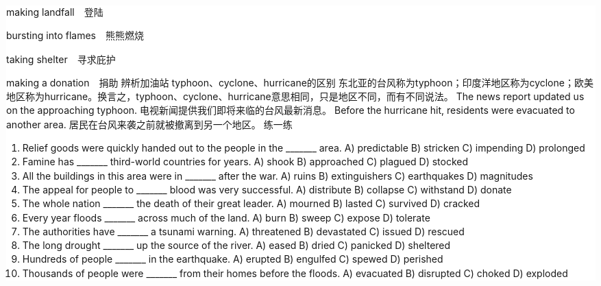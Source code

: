 making landfall　登陆

bursting into flames　熊熊燃烧

taking shelter　寻求庇护

making a donation　捐助
辨析加油站
typhoon、cyclone、hurricane的区别
东北亚的台风称为typhoon；印度洋地区称为cyclone；欧美地区称为hurricane。换言之，typhoon、cyclone、hurricane意思相同，只是地区不同，而有不同说法。
The news report updated us on the approaching typhoon.
电视新闻提供我们即将来临的台风最新消息。
Before the hurricane hit, residents were evacuated to another area.
居民在台风来袭之前就被撤离到另一个地区。
练一练
1. Relief goods were quickly handed out to the people in the _______ area.
A) predictable
B) stricken
C) impending
D) prolonged
2. Famine has _______ third-world countries for years.
A) shook
B) approached
C) plagued
D) stocked
3. All the buildings in this area were in _______ after the war.
A) ruins
B) extinguishers
C) earthquakes
D) magnitudes
4. The appeal for people to _______ blood was very successful.
A) distribute
B) collapse
C) withstand
D) donate
5. The whole nation _______ the death of their great leader.
A) mourned
B) lasted
C) survived
D) cracked
6. Every year floods _______ across much of the land.
A) burn
B) sweep
C) expose
D) tolerate
7. The authorities have _______ a tsunami warning.
A) threatened
B) devastated
C) issued
D) rescued
8. The long drought _______ up the source of the river.
A) eased
B) dried
C) panicked
D) sheltered
9. Hundreds of people _______ in the earthquake.
A) erupted
B) engulfed
C) spewed
D) perished
10. Thousands of people were _______ from their homes before the floods.
A) evacuated
B) disrupted
C) choked
D) exploded